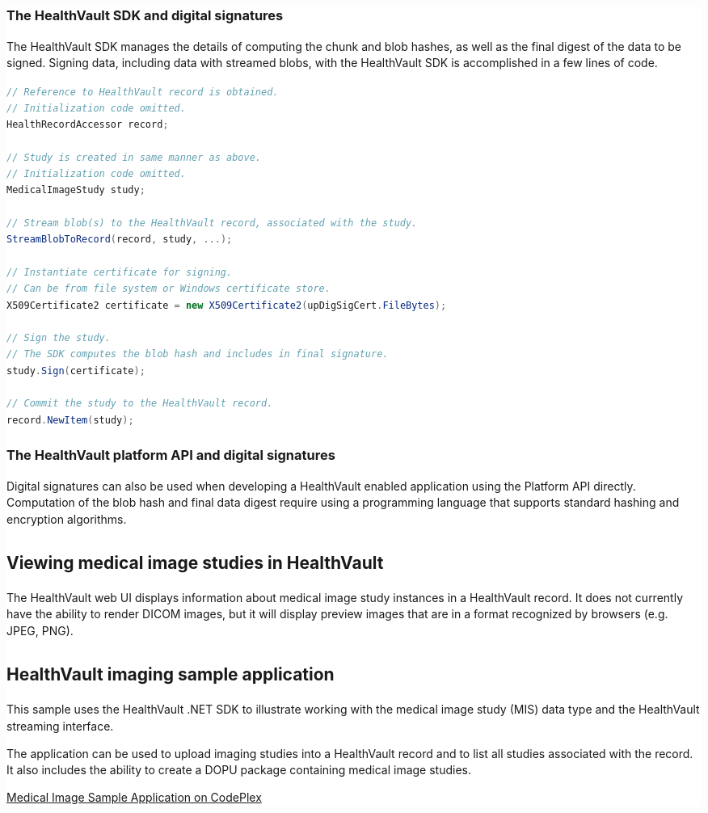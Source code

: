 ### The HealthVault SDK and digital signatures

The HealthVault SDK manages the details of computing the chunk and blob hashes, as well as the final digest of the data to be signed. Signing data, including data with streamed blobs, with the HealthVault SDK is accomplished in a few lines of code.

```c#
// Reference to HealthVault record is obtained. 
// Initialization code omitted. 
HealthRecordAccessor record;

// Study is created in same manner as above.
// Initialization code omitted.
MedicalImageStudy study;

// Stream blob(s) to the HealthVault record, associated with the study.
StreamBlobToRecord(record, study, ...);

// Instantiate certificate for signing.
// Can be from file system or Windows certificate store.
X509Certificate2 certificate = new X509Certificate2(upDigSigCert.FileBytes);

// Sign the study.
// The SDK computes the blob hash and includes in final signature.
study.Sign(certificate);

// Commit the study to the HealthVault record.
record.NewItem(study);
```

### The HealthVault platform API and digital signatures

Digital signatures can also be used when developing a HealthVault enabled application using the Platform API directly. Computation of the blob hash and final data digest require using a programming language that supports standard hashing and encryption algorithms.

Viewing medical image studies in HealthVault
--------------------------------------------

The HealthVault web UI displays information about medical image study instances in a HealthVault record. It does not currently have the ability to render DICOM images, but it will display preview images that are in a format recognized by browsers (e.g. JPEG, PNG).

HealthVault imaging sample application
--------------------------------------

This sample uses the HealthVault .NET SDK to illustrate working with the medical image study (MIS) data type and the HealthVault streaming interface.

The application can be used to upload imaging studies into a HealthVault record and to list all studies associated with the record. It also includes the ability to create a DOPU package containing medical image studies.

[Medical Image Sample Application on CodePlex](http://healthvaultimaging.codeplex.com/)
